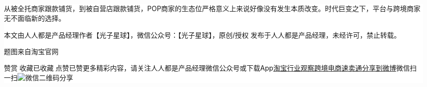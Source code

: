 从被全托商家跟款铺货，到被自营店跟款铺货，POP商家的生态位严格意义上来说好像没有发生本质改变。时代巨变之下，平台与跨境商家无不面临新的选择。

本文由人人都是产品经理作者【光子星球】，微信公众号：【光子星球】，原创/授权 发布于人人都是产品经理，未经许可，禁止转载。

题图来自淘宝官网

赞赏 收藏已收藏 点赞已赞更多精彩内容，请关注人人都是产品经理微信公众号或下载App[淘宝](https://www.woshipm.com/tag/%e6%b7%98%e5%ae%9d)[行业观察](https://www.woshipm.com/tag/%e8%a1%8c%e4%b8%9a%e8%a7%82%e5%af%9f)[跨境电商](https://www.woshipm.com/tag/%e8%b7%a8%e5%a2%83%e7%94%b5%e5%95%86)[速卖通](https://www.woshipm.com/tag/%e9%80%9f%e5%8d%96%e9%80%9a)[分享到微博](https://service.weibo.com/share/share.php?appkey=2775287854&title=淘宝火了，关速卖通什么事？&url=https://www.woshipm.com/it/6207665.html&pic=https://image.woshipm.com/2024/08/02/81950314-50a4-11ef-9bbf-00163e142b65.png)微信扫一扫![微信二维码](https://api.pwmqr.com/qrcode/create/?url=https://www.woshipm.com/it/6207665.html)分享